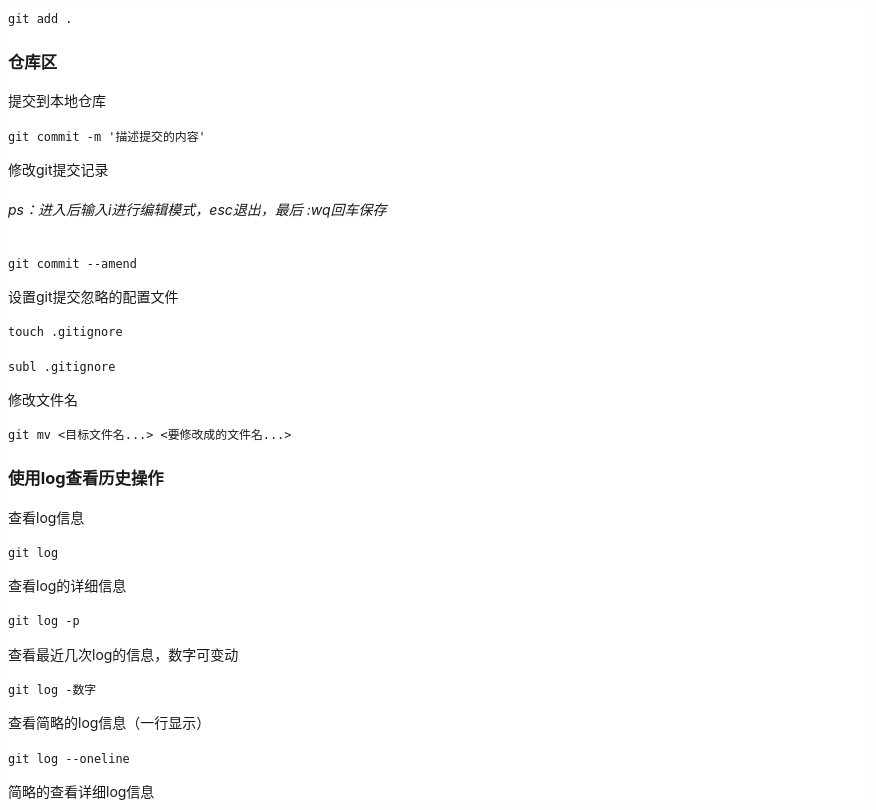 ```
git add .
```

### 仓库区

提交到本地仓库

```
git commit -m '描述提交的内容'
```

修改git提交记录

###### ps：进入后输入i进行编辑模式，esc退出，最后 :wq回车保存

```
git commit --amend
```

设置git提交忽略的配置文件

```
touch .gitignore
```

```
subl .gitignore
```

修改文件名

```
git mv <目标文件名...> <要修改成的文件名...>
```

### 使用log查看历史操作

查看log信息

```
git log
```

查看log的详细信息

```
git log -p
```

查看最近几次log的信息，数字可变动

```
git log -数字
```

查看简略的log信息（一行显示）

```
git log --oneline
```

简略的查看详细log信息
